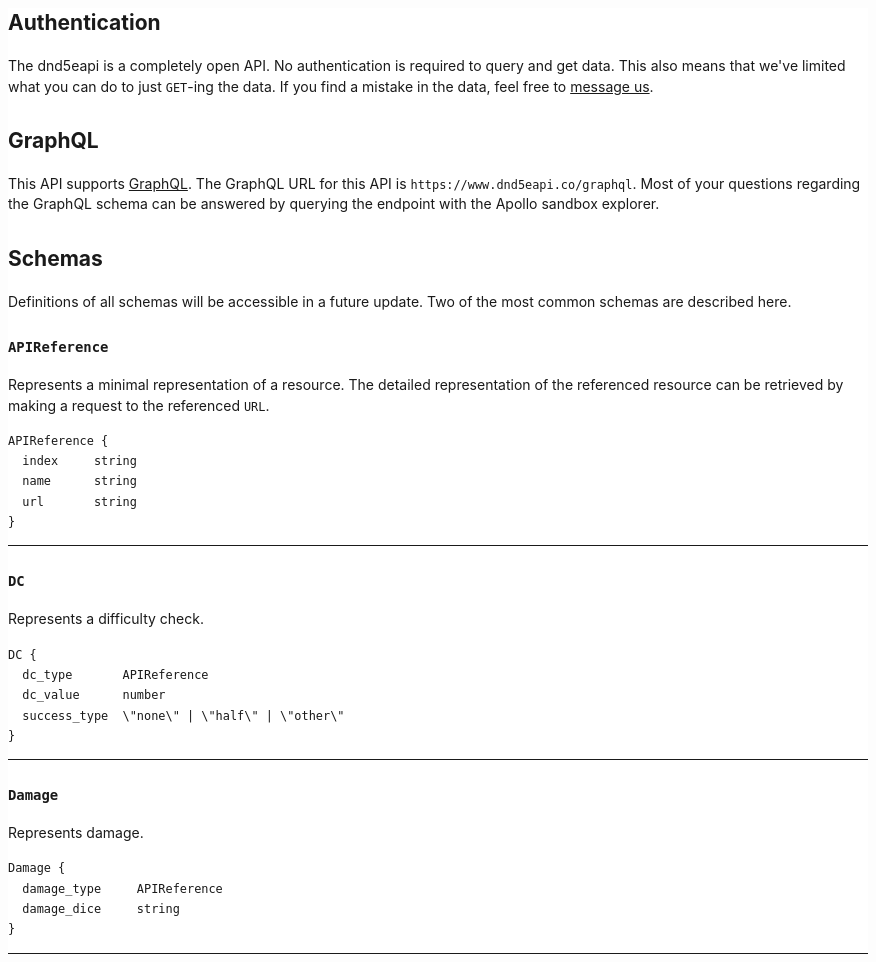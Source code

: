
## Authentication

The dnd5eapi is a completely open API. No authentication is required to query
and get data. This also means that we've limited what you can do to just
`GET`-ing the data. If you find a mistake in the data, feel free to
[message us](https://discord.gg/TQuYTv7).

## GraphQL

This API supports [GraphQL](https://graphql.org/). The GraphQL URL for this API
is `https://www.dnd5eapi.co/graphql`. Most of your questions regarding the GraphQL schema can be answered
by querying the endpoint with the Apollo sandbox explorer.

## Schemas

Definitions of all schemas will be accessible in a future update. Two of the most common schemas are described here.

### `APIReference`
Represents a minimal representation of a resource. The detailed representation of the referenced resource can be retrieved by making a request to the referenced `URL`.
```
APIReference {
  index     string
  name      string
  url       string
}
```
<hr>

### `DC`
Represents a difficulty check.
```
DC {
  dc_type       APIReference
  dc_value      number
  success_type  \"none\" | \"half\" | \"other\"
}
```
<hr>

### `Damage`
Represents damage.
```
Damage {
  damage_type     APIReference
  damage_dice     string
}
```
<hr>
